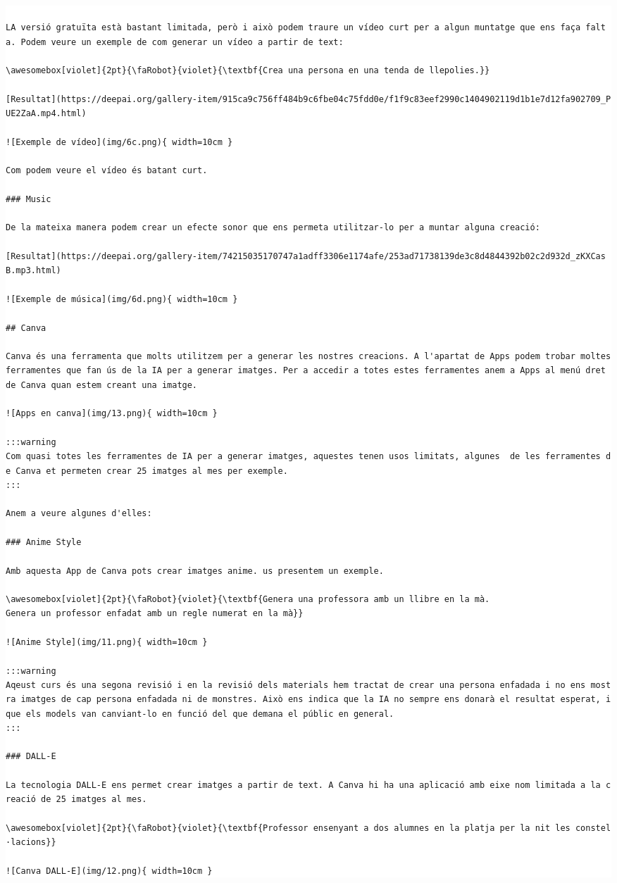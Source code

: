 ```

LA versió gratuïta està bastant limitada, però i això podem traure un vídeo curt per a algun muntatge que ens faça falta. Podem veure un exemple de com generar un vídeo a partir de text:

\awesomebox[violet]{2pt}{\faRobot}{violet}{\textbf{Crea una persona en una tenda de llepolies.}}

[Resultat](https://deepai.org/gallery-item/915ca9c756ff484b9c6fbe04c75fdd0e/f1f9c83eef2990c1404902119d1b1e7d12fa902709_PUE2ZaA.mp4.html)

![Exemple de vídeo](img/6c.png){ width=10cm }

Com podem veure el vídeo és batant curt.

### Music

De la mateixa manera podem crear un efecte sonor que ens permeta utilitzar-lo per a muntar alguna creació:

[Resultat](https://deepai.org/gallery-item/74215035170747a1adff3306e1174afe/253ad71738139de3c8d4844392b02c2d932d_zKXCasB.mp3.html)

![Exemple de música](img/6d.png){ width=10cm }

## Canva

Canva és una ferramenta que molts utilitzem per a generar les nostres creacions. A l'apartat de Apps podem trobar moltes ferramentes que fan ús de la IA per a generar imatges. Per a accedir a totes estes ferramentes anem a Apps al menú dret de Canva quan estem creant una imatge.

![Apps en canva](img/13.png){ width=10cm }

:::warning
Com quasi totes les ferramentes de IA per a generar imatges, aquestes tenen usos limitats, algunes  de les ferramentes de Canva et permeten crear 25 imatges al mes per exemple.
::: 

Anem a veure algunes d'elles:

### Anime Style

Amb aquesta App de Canva pots crear imatges anime. us presentem un exemple.

\awesomebox[violet]{2pt}{\faRobot}{violet}{\textbf{Genera una professora amb un llibre en la mà.
Genera un professor enfadat amb un regle numerat en la mà}}

![Anime Style](img/11.png){ width=10cm }

:::warning
Aqeust curs és una segona revisió i en la revisió dels materials hem tractat de crear una persona enfadada i no ens mostra imatges de cap persona enfadada ni de monstres. Això ens indica que la IA no sempre ens donarà el resultat esperat, i que els models van canviant-lo en funció del que demana el públic en general.
:::

### DALL-E

La tecnologia DALL-E ens permet crear imatges a partir de text. A Canva hi ha una aplicació amb eixe nom limitada a la creació de 25 imatges al mes.

\awesomebox[violet]{2pt}{\faRobot}{violet}{\textbf{Professor ensenyant a dos alumnes en la platja per la nit les constel·lacions}}

![Canva DALL-E](img/12.png){ width=10cm }
```

[^1]: [Superordenador Tesla Inteligencia Artificial](https://www.hibridosyelectricos.com/coches/es-por-dentro-cortex-superordenador-tesla-inteligencia-artificial-y-todavia-no-esta-terminado_75720_102.html)
[^2]: quan parlem de gustos parlem de la manera que està entrenat el model.
[^3]: No és recomanable usar el compte corporatiu. Com us hem comentat, creeu-vos un compte que no aneu a utiltizar més.
[^4]: Una API és una abreviatura de Interfície de Programació d’Aplicacions. És un conjunt de definicions i protocols que s’utilitzen per dissenyar i integrar el programari de les aplicacions en les teues aplicacions.
[^5]: https://www.eldebate.com/educacion/20230415/chatgpt-educacion-enemigo-aliado-profesores_106508.html